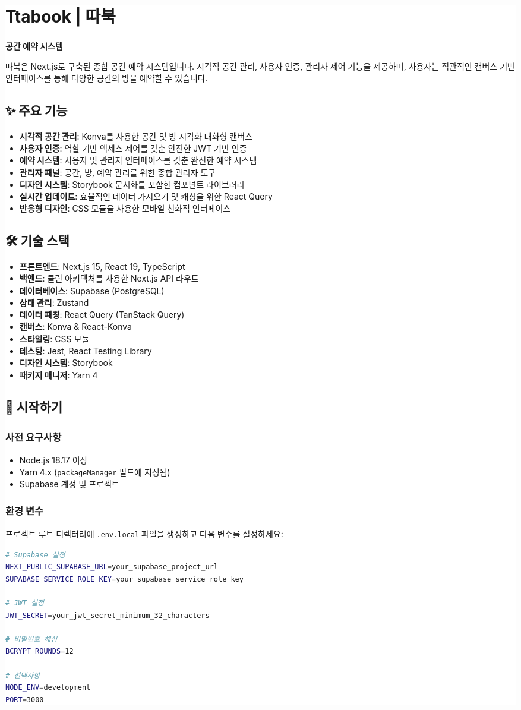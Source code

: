 # Ttabook | 따북

**공간 예약 시스템**

따북은 Next.js로 구축된 종합 공간 예약 시스템입니다. 시각적 공간 관리, 사용자 인증, 관리자 제어 기능을 제공하며, 사용자는 직관적인 캔버스 기반 인터페이스를 통해 다양한 공간의 방을 예약할 수 있습니다.

## ✨ 주요 기능

- **시각적 공간 관리**: Konva를 사용한 공간 및 방 시각화 대화형 캔버스
- **사용자 인증**: 역할 기반 액세스 제어를 갖춘 안전한 JWT 기반 인증
- **예약 시스템**: 사용자 및 관리자 인터페이스를 갖춘 완전한 예약 시스템
- **관리자 패널**: 공간, 방, 예약 관리를 위한 종합 관리자 도구
- **디자인 시스템**: Storybook 문서화를 포함한 컴포넌트 라이브러리
- **실시간 업데이트**: 효율적인 데이터 가져오기 및 캐싱을 위한 React Query
- **반응형 디자인**: CSS 모듈을 사용한 모바일 친화적 인터페이스

## 🛠 기술 스택

- **프론트엔드**: Next.js 15, React 19, TypeScript
- **백엔드**: 클린 아키텍처를 사용한 Next.js API 라우트
- **데이터베이스**: Supabase (PostgreSQL)
- **상태 관리**: Zustand
- **데이터 패칭**: React Query (TanStack Query)
- **캔버스**: Konva & React-Konva
- **스타일링**: CSS 모듈
- **테스팅**: Jest, React Testing Library
- **디자인 시스템**: Storybook
- **패키지 매니저**: Yarn 4

## 🚀 시작하기

### 사전 요구사항

- Node.js 18.17 이상
- Yarn 4.x (`packageManager` 필드에 지정됨)
- Supabase 계정 및 프로젝트

### 환경 변수

프로젝트 루트 디렉터리에 `.env.local` 파일을 생성하고 다음 변수를 설정하세요:

```bash
# Supabase 설정
NEXT_PUBLIC_SUPABASE_URL=your_supabase_project_url
SUPABASE_SERVICE_ROLE_KEY=your_supabase_service_role_key

# JWT 설정
JWT_SECRET=your_jwt_secret_minimum_32_characters

# 비밀번호 해싱
BCRYPT_ROUNDS=12

# 선택사항
NODE_ENV=development
PORT=3000
```
